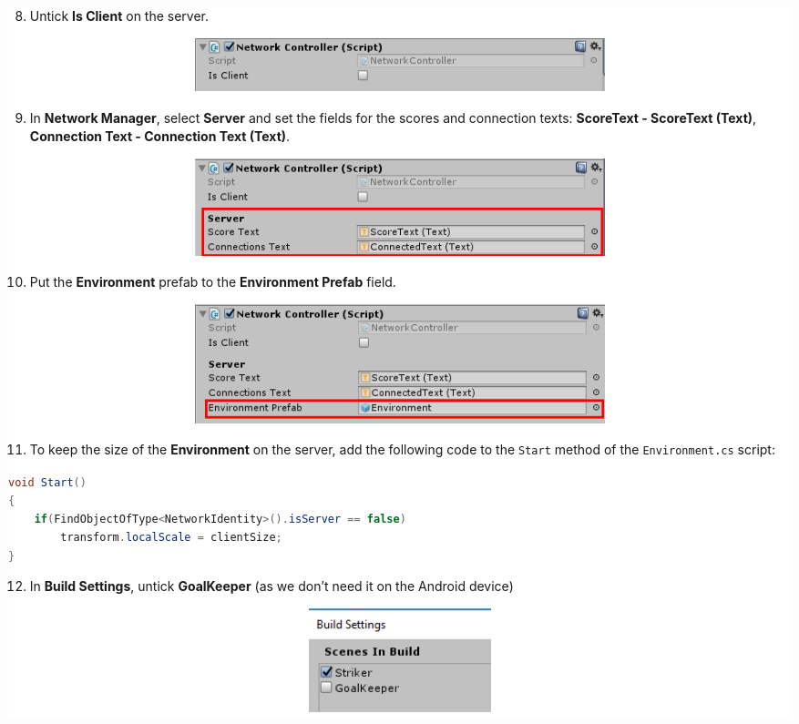 8. Untick **Is Client** on the server. 

<p align="center">
<img width="450" src="img/UARCore_26.png">
</p>

9. In **Network Manager**, select **Server** and set the fields for the scores and connection texts: **ScoreText - ScoreText (Text)**, **Connection Text - Connection Text (Text)**. 

<p align="center">
<img width="450" src="img/UARCore_27.png">
</p>

10. Put the **Environment** prefab to the **Environment Prefab** field.

<p align="center">
<img width="450" src="img/UARCore_28.png">
</p>

11. To keep the size of the **Environment** on the server, add the following code to the `Start` method of the `Environment.cs` script:

```cs
void Start()
{
	if(FindObjectOfType<NetworkIdentity>().isServer == false)
		transform.localScale = clientSize;
}
```

12. In **Build Settings**, untick **GoalKeeper** (as we don’t need it on the Android device)

<p align="center">
<img width="200" src="img/UARCore_29.png">
</p>
